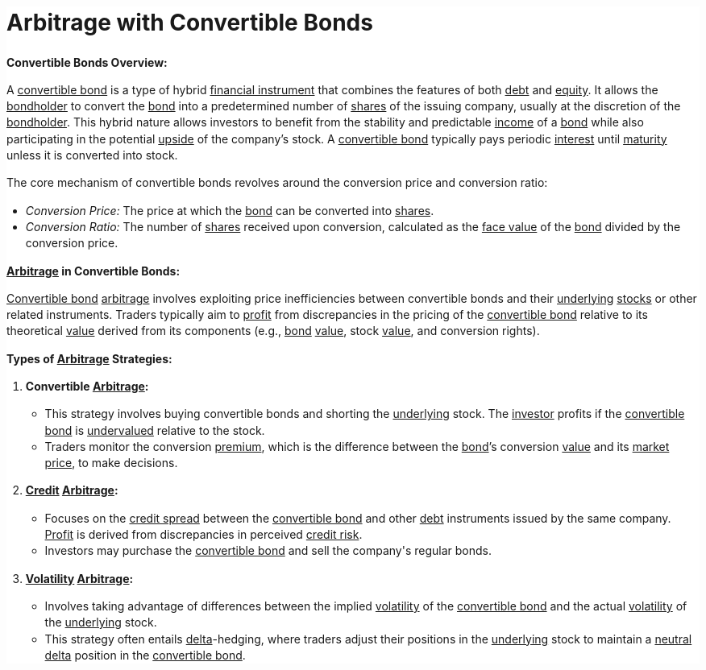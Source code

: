 # Arbitrage with Convertible Bonds

**Convertible Bonds Overview:**

A [convertible bond](../c/convertible_bond.md) is a type of hybrid [financial instrument](../f/financial_instrument.md) that combines the features of both [debt](../d/debt.md) and [equity](../e/equity.md). It allows the [bondholder](../b/bondholder.md) to convert the [bond](../b/bond.md) into a predetermined number of [shares](../s/shares.md) of the issuing company, usually at the discretion of the [bondholder](../b/bondholder.md). This hybrid nature allows investors to benefit from the stability and predictable [income](../i/income.md) of a [bond](../b/bond.md) while also participating in the potential [upside](../u/upside.md) of the company’s stock. A [convertible bond](../c/convertible_bond.md) typically pays periodic [interest](../i/interest.md) until [maturity](../m/maturity.md) unless it is converted into stock.

The core mechanism of convertible bonds revolves around the conversion price and conversion ratio:
- *Conversion Price:* The price at which the [bond](../b/bond.md) can be converted into [shares](../s/shares.md).
- *Conversion Ratio:* The number of [shares](../s/shares.md) received upon conversion, calculated as the [face value](../f/face_value.md) of the [bond](../b/bond.md) divided by the conversion price.

**[Arbitrage](../a/arbitrage.md) in Convertible Bonds:**

[Convertible bond](../c/convertible_bond.md) [arbitrage](../a/arbitrage.md) involves exploiting price inefficiencies between convertible bonds and their [underlying](../u/underlying.md) [stocks](../s/stock.md) or other related instruments. Traders typically aim to [profit](../p/profit.md) from discrepancies in the pricing of the [convertible bond](../c/convertible_bond.md) relative to its theoretical [value](../v/value.md) derived from its components (e.g., [bond](../b/bond.md) [value](../v/value.md), stock [value](../v/value.md), and conversion rights).

**Types of [Arbitrage](../a/arbitrage.md) Strategies:**

1. **Convertible [Arbitrage](../a/arbitrage.md):**
   - This strategy involves buying convertible bonds and shorting the [underlying](../u/underlying.md) stock. The [investor](../i/investor.md) profits if the [convertible bond](../c/convertible_bond.md) is [undervalued](../u/undervalued.md) relative to the stock.
   - Traders monitor the conversion [premium](../p/premium.md), which is the difference between the [bond](../b/bond.md)’s conversion [value](../v/value.md) and its [market price](../m/market_price.md), to make decisions.

2. **[Credit](../c/credit.md) [Arbitrage](../a/arbitrage.md):**
   - Focuses on the [credit spread](../c/credit_spread.md) between the [convertible bond](../c/convertible_bond.md) and other [debt](../d/debt.md) instruments issued by the same company. [Profit](../p/profit.md) is derived from discrepancies in perceived [credit risk](../c/credit_risk.md).
   - Investors may purchase the [convertible bond](../c/convertible_bond.md) and sell the company's regular bonds.

3. **[Volatility](../v/volatility.md) [Arbitrage](../a/arbitrage.md):**
   - Involves taking advantage of differences between the implied [volatility](../v/volatility.md) of the [convertible bond](../c/convertible_bond.md) and the actual [volatility](../v/volatility.md) of the [underlying](../u/underlying.md) stock.
   - This strategy often entails [delta](../d/delta.md)-hedging, where traders adjust their positions in the [underlying](../u/underlying.md) stock to maintain a [neutral](../n/neutral.md) [delta](../d/delta.md) position in the [convertible bond](../c/convertible_bond.md).

